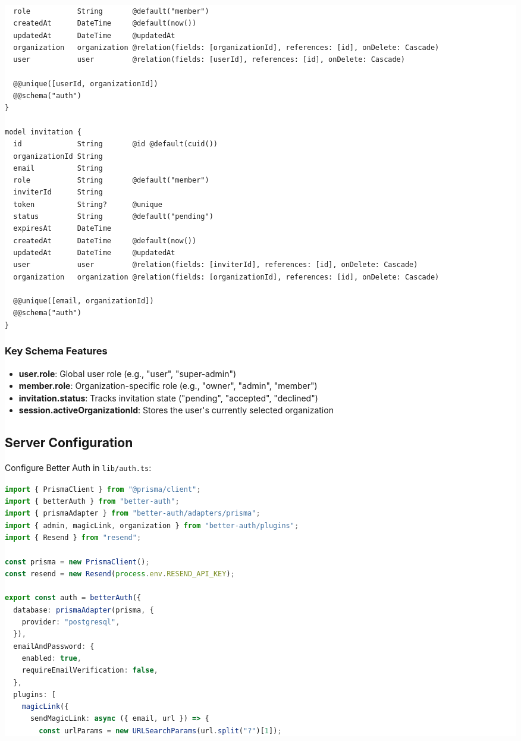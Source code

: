 ```prisma
  role           String       @default("member")
  createdAt      DateTime     @default(now())
  updatedAt      DateTime     @updatedAt
  organization   organization @relation(fields: [organizationId], references: [id], onDelete: Cascade)
  user           user         @relation(fields: [userId], references: [id], onDelete: Cascade)

  @@unique([userId, organizationId])
  @@schema("auth")
}

model invitation {
  id             String       @id @default(cuid())
  organizationId String
  email          String
  role           String       @default("member")
  inviterId      String
  token          String?      @unique
  status         String       @default("pending")
  expiresAt      DateTime
  createdAt      DateTime     @default(now())
  updatedAt      DateTime     @updatedAt
  user           user         @relation(fields: [inviterId], references: [id], onDelete: Cascade)
  organization   organization @relation(fields: [organizationId], references: [id], onDelete: Cascade)

  @@unique([email, organizationId])
  @@schema("auth")
}
```

### Key Schema Features

- **user.role**: Global user role (e.g., "user", "super-admin")
- **member.role**: Organization-specific role (e.g., "owner", "admin", "member")
- **invitation.status**: Tracks invitation state ("pending", "accepted", "declined")
- **session.activeOrganizationId**: Stores the user's currently selected organization

## Server Configuration

Configure Better Auth in `lib/auth.ts`:

```typescript
import { PrismaClient } from "@prisma/client";
import { betterAuth } from "better-auth";
import { prismaAdapter } from "better-auth/adapters/prisma";
import { admin, magicLink, organization } from "better-auth/plugins";
import { Resend } from "resend";

const prisma = new PrismaClient();
const resend = new Resend(process.env.RESEND_API_KEY);

export const auth = betterAuth({
  database: prismaAdapter(prisma, {
    provider: "postgresql",
  }),
  emailAndPassword: {
    enabled: true,
    requireEmailVerification: false,
  },
  plugins: [
    magicLink({
      sendMagicLink: async ({ email, url }) => {
        const urlParams = new URLSearchParams(url.split("?")[1]);
```